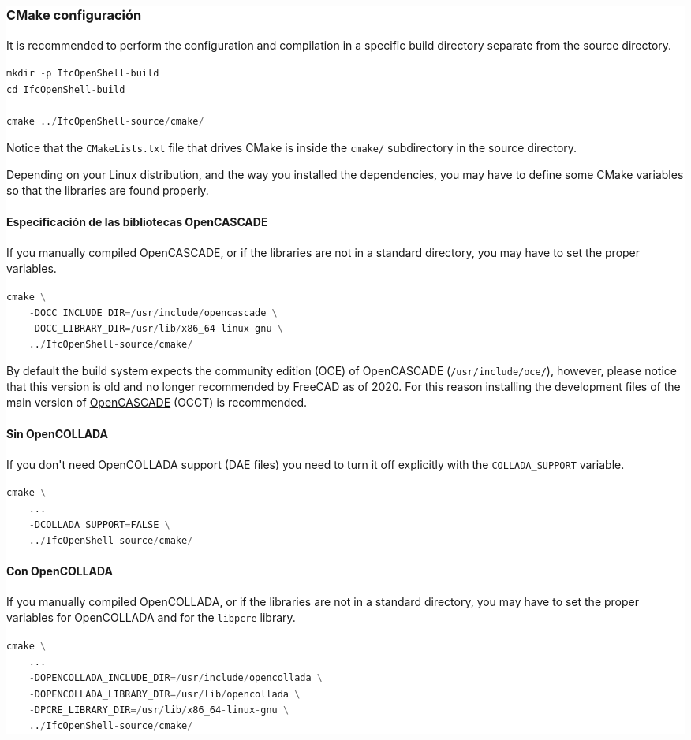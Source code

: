 ### CMake configuración 

It is recommended to perform the configuration and compilation in a specific build directory separate from the source directory.


```python
mkdir -p IfcOpenShell-build
cd IfcOpenShell-build

cmake ../IfcOpenShell-source/cmake/
```

Notice that the `CMakeLists.txt` file that drives CMake is inside the `cmake/` subdirectory in the source directory.

Depending on your Linux distribution, and the way you installed the dependencies, you may have to define some CMake variables so that the libraries are found properly.

#### Especificación de las bibliotecas OpenCASCADE 

If you manually compiled OpenCASCADE, or if the libraries are not in a standard directory, you may have to set the proper variables.


```python
cmake \
    -DOCC_INCLUDE_DIR=/usr/include/opencascade \
    -DOCC_LIBRARY_DIR=/usr/lib/x86_64-linux-gnu \
    ../IfcOpenShell-source/cmake/
```

By default the build system expects the community edition (OCE) of OpenCASCADE (`/usr/include/oce/`), however, please notice that this version is old and no longer recommended by FreeCAD as of 2020. For this reason installing the development files of the main version of [OpenCASCADE](OpenCASCADE.md) (OCCT) is recommended.

#### Sin OpenCOLLADA 

If you don\'t need OpenCOLLADA support ([DAE](Arch_DAE.md) files) you need to turn it off explicitly with the `COLLADA_SUPPORT` variable.


```python
cmake \
    ...
    -DCOLLADA_SUPPORT=FALSE \
    ../IfcOpenShell-source/cmake/
```

#### Con OpenCOLLADA 

If you manually compiled OpenCOLLADA, or if the libraries are not in a standard directory, you may have to set the proper variables for OpenCOLLADA and for the `libpcre` library.


```python
cmake \
    ...
    -DOPENCOLLADA_INCLUDE_DIR=/usr/include/opencollada \
    -DOPENCOLLADA_LIBRARY_DIR=/usr/lib/opencollada \
    -DPCRE_LIBRARY_DIR=/usr/lib/x86_64-linux-gnu \
    ../IfcOpenShell-source/cmake/
```
